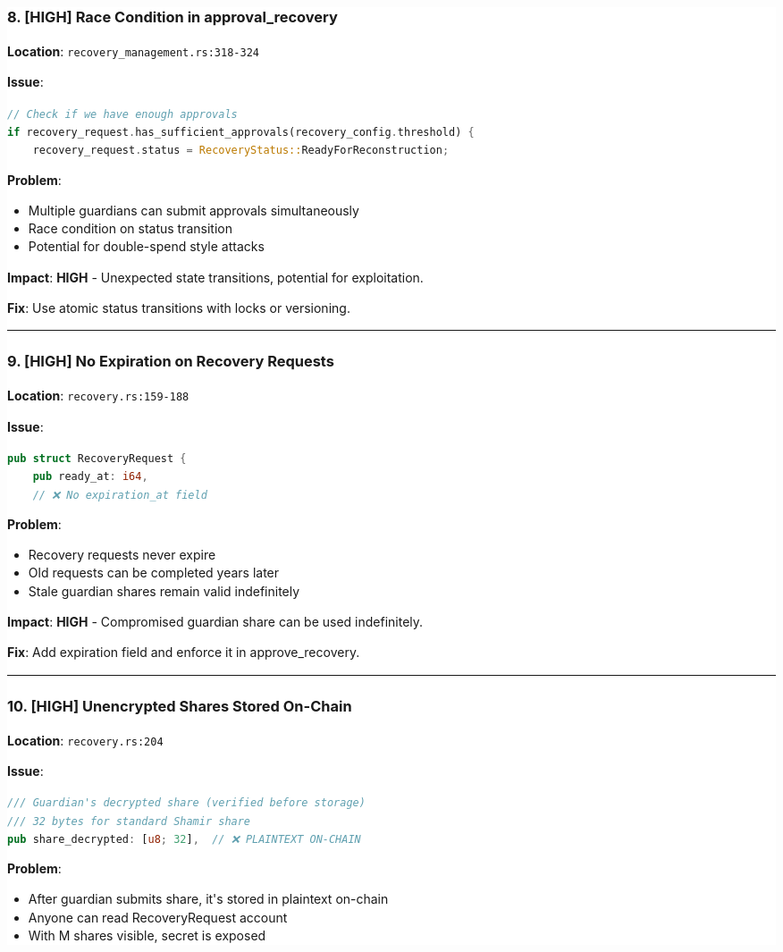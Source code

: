 ### 8. [HIGH] Race Condition in approval_recovery

**Location**: `recovery_management.rs:318-324`

**Issue**:
```rust
// Check if we have enough approvals
if recovery_request.has_sufficient_approvals(recovery_config.threshold) {
    recovery_request.status = RecoveryStatus::ReadyForReconstruction;
```

**Problem**:
- Multiple guardians can submit approvals simultaneously
- Race condition on status transition
- Potential for double-spend style attacks

**Impact**: **HIGH** - Unexpected state transitions, potential for exploitation.

**Fix**: Use atomic status transitions with locks or versioning.

---

### 9. [HIGH] No Expiration on Recovery Requests

**Location**: `recovery.rs:159-188`

**Issue**:
```rust
pub struct RecoveryRequest {
    pub ready_at: i64,
    // ❌ No expiration_at field
```

**Problem**:
- Recovery requests never expire
- Old requests can be completed years later
- Stale guardian shares remain valid indefinitely

**Impact**: **HIGH** - Compromised guardian share can be used indefinitely.

**Fix**: Add expiration field and enforce it in approve_recovery.

---

### 10. [HIGH] Unencrypted Shares Stored On-Chain

**Location**: `recovery.rs:204`

**Issue**:
```rust
/// Guardian's decrypted share (verified before storage)
/// 32 bytes for standard Shamir share
pub share_decrypted: [u8; 32],  // ❌ PLAINTEXT ON-CHAIN
```

**Problem**:
- After guardian submits share, it's stored in plaintext on-chain
- Anyone can read RecoveryRequest account
- With M shares visible, secret is exposed
